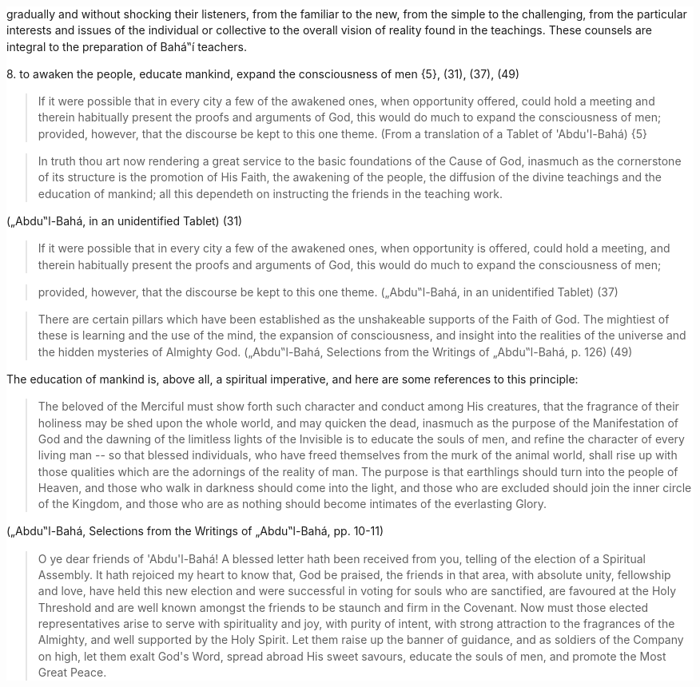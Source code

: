 gradually and without shocking their listeners, from the familiar to the new, from the simple to the
challenging, from the particular interests and issues of the individual or collective to the overall vision
of reality found in the teachings. These counsels are integral to the preparation of Bahá‟í teachers.

8\. to awaken the people, educate mankind, expand the consciousness of men
{5}, (31), (37), (49)

> If it were possible that in every city a few of the awakened ones, when opportunity
> offered, could hold a meeting and therein habitually present the proofs and
> arguments of God, this would do much to expand the consciousness of men;
> provided, however, that the discourse be kept to this one theme. (From a translation
> of a Tablet of 'Abdu'l-Bahá) {5}

> In truth thou art now rendering a great service to the basic foundations of the Cause
> of God, inasmuch as the cornerstone of its structure is the promotion of His Faith,
> the awakening of the people, the diffusion of the divine teachings and the education
> of mankind; all this dependeth on instructing the friends in the teaching work.

(„Abdu‟l-Bahá, in an unidentified Tablet) (31)

> If it were possible that in every city a few of the awakened ones, when opportunity is
> offered, could hold a meeting, and therein habitually present the proofs and
> arguments of God, this would do much to expand the consciousness of men;

> provided, however, that the discourse be kept to this one theme. („Abdu‟l-Bahá, in
> an unidentified Tablet) (37)

> There are certain pillars which have been established as the unshakeable supports of
> the Faith of God. The mightiest of these is learning and the use of the mind, the
> expansion of consciousness, and insight into the realities of the universe and the
> hidden mysteries of Almighty God. („Abdu‟l-Bahá, Selections from the Writings of
> „Abdu‟l-Bahá, p. 126) (49)

The education of mankind is, above all, a spiritual imperative, and here are some
references to this principle:

> The beloved of the Merciful must show forth such character and conduct among His
> creatures, that the fragrance of their holiness may be shed upon the whole world, and
> may quicken the dead, inasmuch as the purpose of the Manifestation of God and the
> dawning of the limitless lights of the Invisible is to educate the souls of men, and
> refine the character of every living man -- so that blessed individuals, who have freed
> themselves from the murk of the animal world, shall rise up with those qualities
> which are the adornings of the reality of man. The purpose is that earthlings should
> turn into the people of Heaven, and those who walk in darkness should come into
> the light, and those who are excluded should join the inner circle of the Kingdom,
> and those who are as nothing should become intimates of the everlasting Glory.

(„Abdu‟l-Bahá, Selections from the Writings of „Abdu‟l-Bahá, pp. 10-11)

> O ye dear friends of 'Abdu'l-Bahá! A blessed letter hath been received from you,
> telling of the election of a Spiritual Assembly. It hath rejoiced my heart to know that,
> God be praised, the friends in that area, with absolute unity, fellowship and love,
> have held this new election and were successful in voting for souls who are
> sanctified, are favoured at the Holy Threshold and are well known amongst the
> friends to be staunch and firm in the Covenant.
> Now must those elected representatives arise to serve with spirituality and joy, with
> purity of intent, with strong attraction to the fragrances of the Almighty, and well
> supported by the Holy Spirit. Let them raise up the banner of guidance, and as
> soldiers of the Company on high, let them exalt God's Word, spread abroad His
> sweet savours, educate the souls of men, and promote the Most Great Peace.
